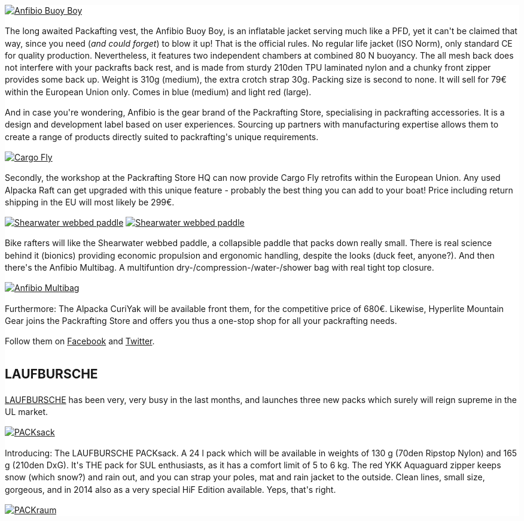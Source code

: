 <a href="http://www.flickr.com/photos/hendrikmorkel/12318667885/" title="Anfibio Buoy Boy by HendrikMorkel, on Flickr"><img src="http://farm8.staticflickr.com/7310/12318667885_370cd4ed90_b.jpg" width="1024" height="683" alt="Anfibio Buoy Boy"></a>

The long awaited Packafting vest, the Anfibio Buoy Boy, is an inflatable jacket serving much like a PFD, yet it can't be claimed that way, since you need (*and could forget*) to blow it up! That is the official rules. No regular life jacket (ISO Norm), only standard CE for quality production. Nevertheless, it features two independent chambers at combined 80 N buoyancy. The all mesh back does not interfere with your packrafts back rest, and is made from sturdy 210den TPU laminated nylon and a chunky front zipper provides some back up. Weight is 310g (medium), the extra crotch strap 30g. Packing size is second to none. It will sell for 79€ within the European Union only. Comes in blue (medium) and light red (large). 

And in case you're wondering, Anfibio is the gear brand of the Packrafting Store, specialising in packrafting accessories. It is a design and development label based on user experiences. Sourcing up partners with manufacturing expertise allows them to create a range of products directly suited to packrafting's unique requirements.

<a href="http://www.flickr.com/photos/hendrikmorkel/12318818153/" title="Cargo Fly by HendrikMorkel, on Flickr"><img src="http://farm4.staticflickr.com/3792/12318818153_3e1b807d9f_b.jpg" width="900" height="600" alt="Cargo Fly"></a>

Secondly, the workshop at the Packrafting Store HQ can now provide Cargo Fly retrofits within the European Union. Any used Alpacka Raft can get upgraded with this unique feature - probably the best thing you can add to your boat! Price including return shipping in the EU will most likely be 299€.

<a href="http://www.flickr.com/photos/hendrikmorkel/12318666075/" title="Shearwater webbed paddle by HendrikMorkel, on Flickr"><img src="http://farm8.staticflickr.com/7313/12318666075_21d8b86c2d_b.jpg" width="1024" height="683" alt="Shearwater webbed paddle"></a>
<a href="http://www.flickr.com/photos/hendrikmorkel/12318666605/" title="Shearwater webbed paddle by HendrikMorkel, on Flickr"><img src="http://farm4.staticflickr.com/3784/12318666605_5987acf8c0_b.jpg" width="1024" height="683" alt="Shearwater webbed paddle"></a>

Bike rafters will like the Shearwater webbed paddle, a collapsible paddle that packs down really small. There is real science behind it (bionics) providing economic propulsion and ergonomic handling, despite the looks (duck feet, anyone?). And then there's the Anfibio Multibag. A multifuntion dry-/compression-/water-/shower bag with real tight top closure. 

<a href="http://www.flickr.com/photos/hendrikmorkel/12319099774/" title="Anfibio Multibag by HendrikMorkel, on Flickr"><img src="http://farm8.staticflickr.com/7429/12319099774_582c01c312_b.jpg" width="1024" height="683" alt="Anfibio Multibag"></a>

Furthermore: The Alpacka CuriYak will be available front them, for the competitive price of 680€. Likewise, Hyperlite Mountain Gear joins the Packrafting Store and offers you thus a one-stop shop for all your packrafting needs.

Follow them on [Facebook](https://www.facebook.com/PackraftingStore) and [Twitter](https://twitter.com/PackraftingDe).

## LAUFBURSCHE

[LAUFBURSCHE](http://www.laufbursche-gear.de/) has been very, very busy in the last months, and launches three new packs which surely will reign supreme in the UL market.

<a href="http://www.flickr.com/photos/hendrikmorkel/12320452523/" title="PACKsack"><img src="http://farm4.staticflickr.com/3753/12320452523_558bd4791f_b.jpg" width="683" height="1024" alt="PACKsack"></a>

Introducing: The LAUFBURSCHE PACKsack. A 24 l pack which will be available in weights of 130 g (70den Ripstop Nylon) and 165 g (210den DxG). It's THE pack for SUL enthusiasts, as it has a comfort limit of 5 to 6 kg. The red YKK Aquaguard zipper keeps snow (which snow?) and rain out, and you can strap your poles, mat and rain jacket to the outside. Clean lines, small size, gorgeous, and in 2014 also as a very special HiF Edition available. Yeps, that's right.

<a href="http://www.flickr.com/photos/hendrikmorkel/12320291555/" title="PACKraum by HendrikMorkel, on Flickr"><img src="http://farm4.staticflickr.com/3812/12320291555_2d86fed2c4_b.jpg" width="683" height="1024" alt="PACKraum"></a>

